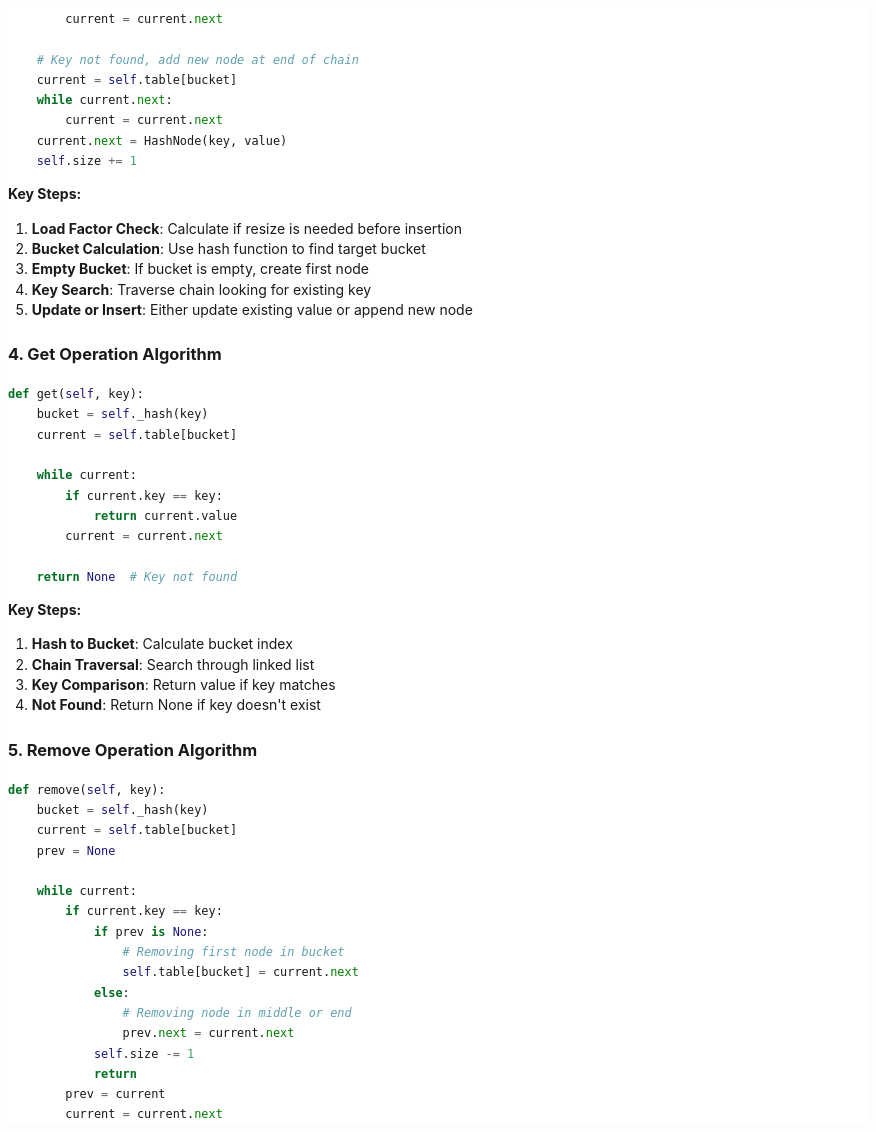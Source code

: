 ```python
        current = current.next
    
    # Key not found, add new node at end of chain
    current = self.table[bucket]
    while current.next:
        current = current.next
    current.next = HashNode(key, value)
    self.size += 1
```

**Key Steps:**
1. **Load Factor Check**: Calculate if resize is needed before insertion
2. **Bucket Calculation**: Use hash function to find target bucket
3. **Empty Bucket**: If bucket is empty, create first node
4. **Key Search**: Traverse chain looking for existing key
5. **Update or Insert**: Either update existing value or append new node

### 4. Get Operation Algorithm

```python
def get(self, key):
    bucket = self._hash(key)
    current = self.table[bucket]
    
    while current:
        if current.key == key:
            return current.value
        current = current.next
    
    return None  # Key not found
```

**Key Steps:**
1. **Hash to Bucket**: Calculate bucket index
2. **Chain Traversal**: Search through linked list
3. **Key Comparison**: Return value if key matches
4. **Not Found**: Return None if key doesn't exist

### 5. Remove Operation Algorithm

```python
def remove(self, key):
    bucket = self._hash(key)
    current = self.table[bucket]
    prev = None
    
    while current:
        if current.key == key:
            if prev is None:
                # Removing first node in bucket
                self.table[bucket] = current.next
            else:
                # Removing node in middle or end
                prev.next = current.next
            self.size -= 1
            return
        prev = current
        current = current.next
```
